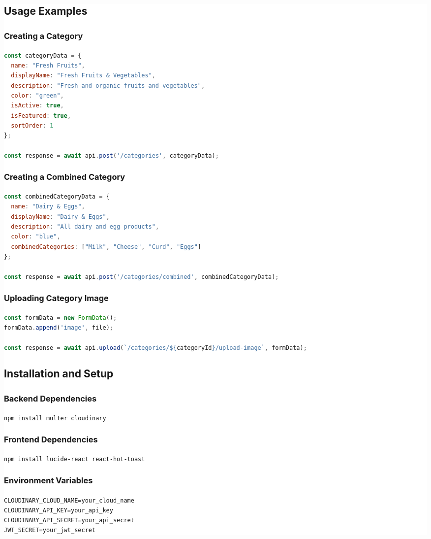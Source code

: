 ## Usage Examples

### Creating a Category
```javascript
const categoryData = {
  name: "Fresh Fruits",
  displayName: "Fresh Fruits & Vegetables",
  description: "Fresh and organic fruits and vegetables",
  color: "green",
  isActive: true,
  isFeatured: true,
  sortOrder: 1
};

const response = await api.post('/categories', categoryData);
```

### Creating a Combined Category
```javascript
const combinedCategoryData = {
  name: "Dairy & Eggs",
  displayName: "Dairy & Eggs",
  description: "All dairy and egg products",
  color: "blue",
  combinedCategories: ["Milk", "Cheese", "Curd", "Eggs"]
};

const response = await api.post('/categories/combined', combinedCategoryData);
```

### Uploading Category Image
```javascript
const formData = new FormData();
formData.append('image', file);

const response = await api.upload(`/categories/${categoryId}/upload-image`, formData);
```

## Installation and Setup

### Backend Dependencies
```bash
npm install multer cloudinary
```

### Frontend Dependencies
```bash
npm install lucide-react react-hot-toast
```

### Environment Variables
```env
CLOUDINARY_CLOUD_NAME=your_cloud_name
CLOUDINARY_API_KEY=your_api_key
CLOUDINARY_API_SECRET=your_api_secret
JWT_SECRET=your_jwt_secret
```
